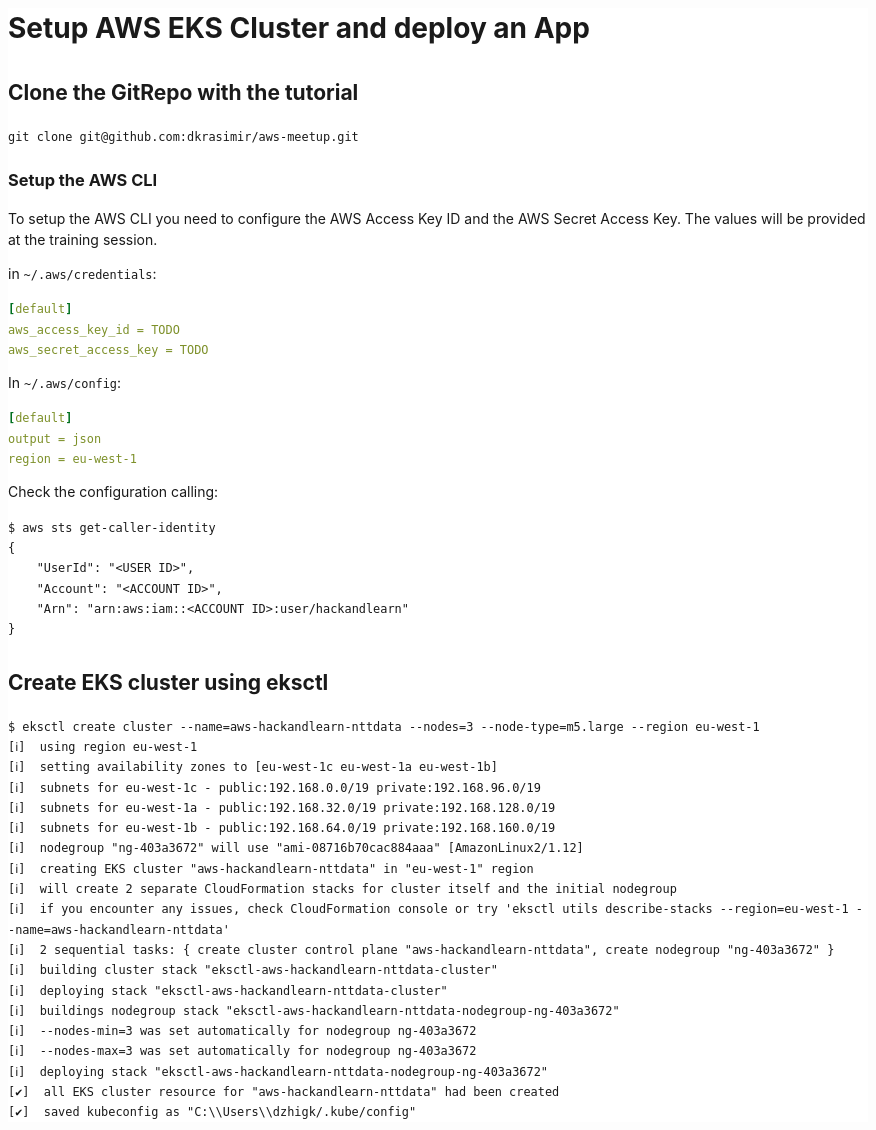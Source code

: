 # Setup AWS EKS Cluster and deploy an App

## Clone the GitRepo with the tutorial

```console
git clone git@github.com:dkrasimir/aws-meetup.git
```

### Setup the AWS CLI

To setup the AWS CLI you need to configure the AWS Access Key ID and the AWS Secret Access Key. The values will be provided at the training session.

in `~/.aws/credentials`:

```yaml
[default]
aws_access_key_id = TODO
aws_secret_access_key = TODO
```

In `~/.aws/config`:

```yaml
[default]
output = json
region = eu-west-1
```


Check the configuration calling:

```console
$ aws sts get-caller-identity
{
    "UserId": "<USER ID>",
    "Account": "<ACCOUNT ID>",
    "Arn": "arn:aws:iam::<ACCOUNT ID>:user/hackandlearn"
}
```

## Create EKS cluster using eksctl

```console
$ eksctl create cluster --name=aws-hackandlearn-nttdata --nodes=3 --node-type=m5.large --region eu-west-1
[ℹ]  using region eu-west-1
[ℹ]  setting availability zones to [eu-west-1c eu-west-1a eu-west-1b]
[ℹ]  subnets for eu-west-1c - public:192.168.0.0/19 private:192.168.96.0/19
[ℹ]  subnets for eu-west-1a - public:192.168.32.0/19 private:192.168.128.0/19
[ℹ]  subnets for eu-west-1b - public:192.168.64.0/19 private:192.168.160.0/19
[ℹ]  nodegroup "ng-403a3672" will use "ami-08716b70cac884aaa" [AmazonLinux2/1.12]
[ℹ]  creating EKS cluster "aws-hackandlearn-nttdata" in "eu-west-1" region
[ℹ]  will create 2 separate CloudFormation stacks for cluster itself and the initial nodegroup
[ℹ]  if you encounter any issues, check CloudFormation console or try 'eksctl utils describe-stacks --region=eu-west-1 --name=aws-hackandlearn-nttdata'
[ℹ]  2 sequential tasks: { create cluster control plane "aws-hackandlearn-nttdata", create nodegroup "ng-403a3672" }
[ℹ]  building cluster stack "eksctl-aws-hackandlearn-nttdata-cluster"
[ℹ]  deploying stack "eksctl-aws-hackandlearn-nttdata-cluster"
[ℹ]  buildings nodegroup stack "eksctl-aws-hackandlearn-nttdata-nodegroup-ng-403a3672"
[ℹ]  --nodes-min=3 was set automatically for nodegroup ng-403a3672
[ℹ]  --nodes-max=3 was set automatically for nodegroup ng-403a3672
[ℹ]  deploying stack "eksctl-aws-hackandlearn-nttdata-nodegroup-ng-403a3672"
[✔]  all EKS cluster resource for "aws-hackandlearn-nttdata" had been created
[✔]  saved kubeconfig as "C:\\Users\\dzhigk/.kube/config"
```